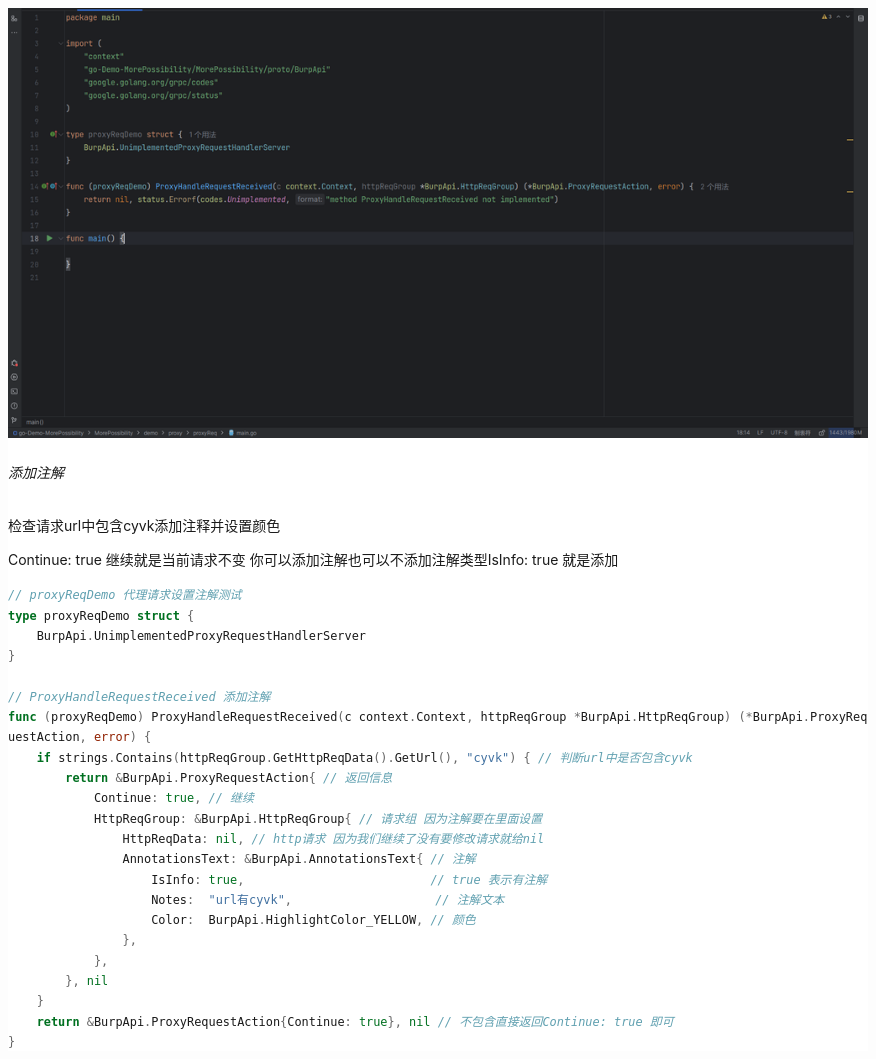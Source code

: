 ![image-20230628145251070](README.assets/image-20230628145251070.png)





###### 添加注解

检查请求url中包含cyvk添加注释并设置颜色

Continue: true 继续就是当前请求不变 你可以添加注解也可以不添加注解类型IsInfo: true 就是添加

```go
// proxyReqDemo 代理请求设置注解测试
type proxyReqDemo struct {
	BurpApi.UnimplementedProxyRequestHandlerServer
}

// ProxyHandleRequestReceived 添加注解
func (proxyReqDemo) ProxyHandleRequestReceived(c context.Context, httpReqGroup *BurpApi.HttpReqGroup) (*BurpApi.ProxyRequestAction, error) {
	if strings.Contains(httpReqGroup.GetHttpReqData().GetUrl(), "cyvk") { // 判断url中是否包含cyvk
		return &BurpApi.ProxyRequestAction{ // 返回信息
			Continue: true, // 继续
			HttpReqGroup: &BurpApi.HttpReqGroup{ // 请求组 因为注解要在里面设置
				HttpReqData: nil, // http请求 因为我们继续了没有要修改请求就给nil
				AnnotationsText: &BurpApi.AnnotationsText{ // 注解
					IsInfo: true,                          // true 表示有注解
					Notes:  "url有cyvk",                    // 注解文本
					Color:  BurpApi.HighlightColor_YELLOW, // 颜色
				},
			},
		}, nil
	}
	return &BurpApi.ProxyRequestAction{Continue: true}, nil // 不包含直接返回Continue: true 即可
}
```

